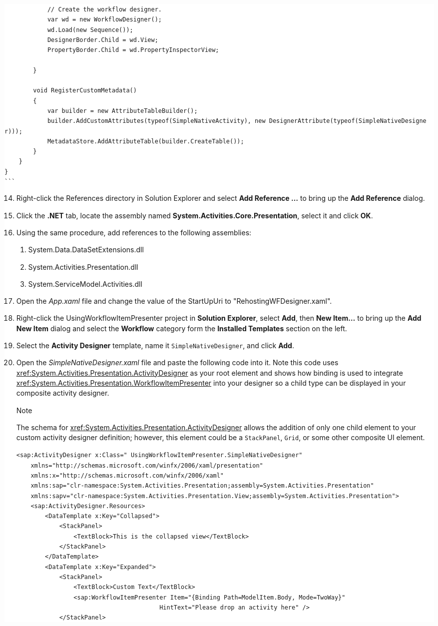                 // Create the workflow designer.
                var wd = new WorkflowDesigner();
                wd.Load(new Sequence());
                DesignerBorder.Child = wd.View;
                PropertyBorder.Child = wd.PropertyInspectorView;

            }

            void RegisterCustomMetadata()
            {
                var builder = new AttributeTableBuilder();
                builder.AddCustomAttributes(typeof(SimpleNativeActivity), new DesignerAttribute(typeof(SimpleNativeDesigner)));
                MetadataStore.AddAttributeTable(builder.CreateTable());
            }
        }
    }
    ```

14. Right-click the References directory in Solution Explorer and select **Add Reference …** to bring up the **Add Reference** dialog.

15. Click the **.NET** tab, locate the assembly named **System.Activities.Core.Presentation**, select it and click **OK**.

16. Using the same procedure, add references to the following assemblies:

    1. System.Data.DataSetExtensions.dll

    2. System.Activities.Presentation.dll

    3. System.ServiceModel.Activities.dll

17. Open the *App.xaml* file and change the value of the StartUpUri to "RehostingWFDesigner.xaml".

18. Right-click the UsingWorkflowItemPresenter project in **Solution Explorer**, select **Add**, then **New Item…** to bring up the **Add New Item** dialog and select the **Workflow** category form the **Installed Templates** section on the left.

19. Select the **Activity Designer** template, name it `SimpleNativeDesigner`, and click **Add**.

20. Open the *SimpleNativeDesigner.xaml* file and paste the following code into it. Note this code uses <xref:System.Activities.Presentation.ActivityDesigner> as your root element and shows how binding is used to integrate <xref:System.Activities.Presentation.WorkflowItemPresenter> into your designer so a child type can be displayed in your composite activity designer.

    > [!NOTE]
    > The schema for <xref:System.Activities.Presentation.ActivityDesigner> allows the addition of only one child element to your custom activity designer definition; however, this element could be a `StackPanel`, `Grid`, or some other composite UI element.

    ```xaml
    <sap:ActivityDesigner x:Class=" UsingWorkflowItemPresenter.SimpleNativeDesigner"
        xmlns="http://schemas.microsoft.com/winfx/2006/xaml/presentation"
        xmlns:x="http://schemas.microsoft.com/winfx/2006/xaml"
        xmlns:sap="clr-namespace:System.Activities.Presentation;assembly=System.Activities.Presentation"
        xmlns:sapv="clr-namespace:System.Activities.Presentation.View;assembly=System.Activities.Presentation">
        <sap:ActivityDesigner.Resources>
            <DataTemplate x:Key="Collapsed">
                <StackPanel>
                    <TextBlock>This is the collapsed view</TextBlock>
                </StackPanel>
            </DataTemplate>
            <DataTemplate x:Key="Expanded">
                <StackPanel>
                    <TextBlock>Custom Text</TextBlock>
                    <sap:WorkflowItemPresenter Item="{Binding Path=ModelItem.Body, Mode=TwoWay}"
                                            HintText="Please drop an activity here" />
                </StackPanel>
